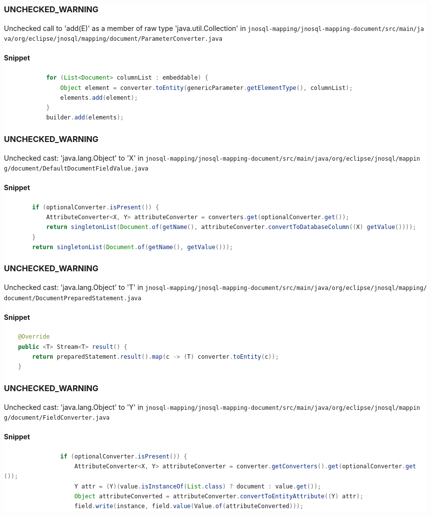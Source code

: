 ### UNCHECKED_WARNING
Unchecked call to 'add(E)' as a member of raw type 'java.util.Collection'
in `jnosql-mapping/jnosql-mapping-document/src/main/java/org/eclipse/jnosql/mapping/document/ParameterConverter.java`
#### Snippet
```java
            for (List<Document> columnList : embeddable) {
                Object element = converter.toEntity(genericParameter.getElementType(), columnList);
                elements.add(element);
            }
            builder.add(elements);
```

### UNCHECKED_WARNING
Unchecked cast: 'java.lang.Object' to 'X'
in `jnosql-mapping/jnosql-mapping-document/src/main/java/org/eclipse/jnosql/mapping/document/DefaultDocumentFieldValue.java`
#### Snippet
```java
        if (optionalConverter.isPresent()) {
            AttributeConverter<X, Y> attributeConverter = converters.get(optionalConverter.get());
            return singletonList(Document.of(getName(), attributeConverter.convertToDatabaseColumn((X) getValue())));
        }
        return singletonList(Document.of(getName(), getValue()));
```

### UNCHECKED_WARNING
Unchecked cast: 'java.lang.Object' to 'T'
in `jnosql-mapping/jnosql-mapping-document/src/main/java/org/eclipse/jnosql/mapping/document/DocumentPreparedStatement.java`
#### Snippet
```java
    @Override
    public <T> Stream<T> result() {
        return preparedStatement.result().map(c -> (T) converter.toEntity(c));
    }

```

### UNCHECKED_WARNING
Unchecked cast: 'java.lang.Object' to 'Y'
in `jnosql-mapping/jnosql-mapping-document/src/main/java/org/eclipse/jnosql/mapping/document/FieldConverter.java`
#### Snippet
```java
                if (optionalConverter.isPresent()) {
                    AttributeConverter<X, Y> attributeConverter = converter.getConverters().get(optionalConverter.get());
                    Y attr = (Y)(value.isInstanceOf(List.class) ? document : value.get());
                    Object attributeConverted = attributeConverter.convertToEntityAttribute((Y) attr);
                    field.write(instance, field.value(Value.of(attributeConverted)));
```
